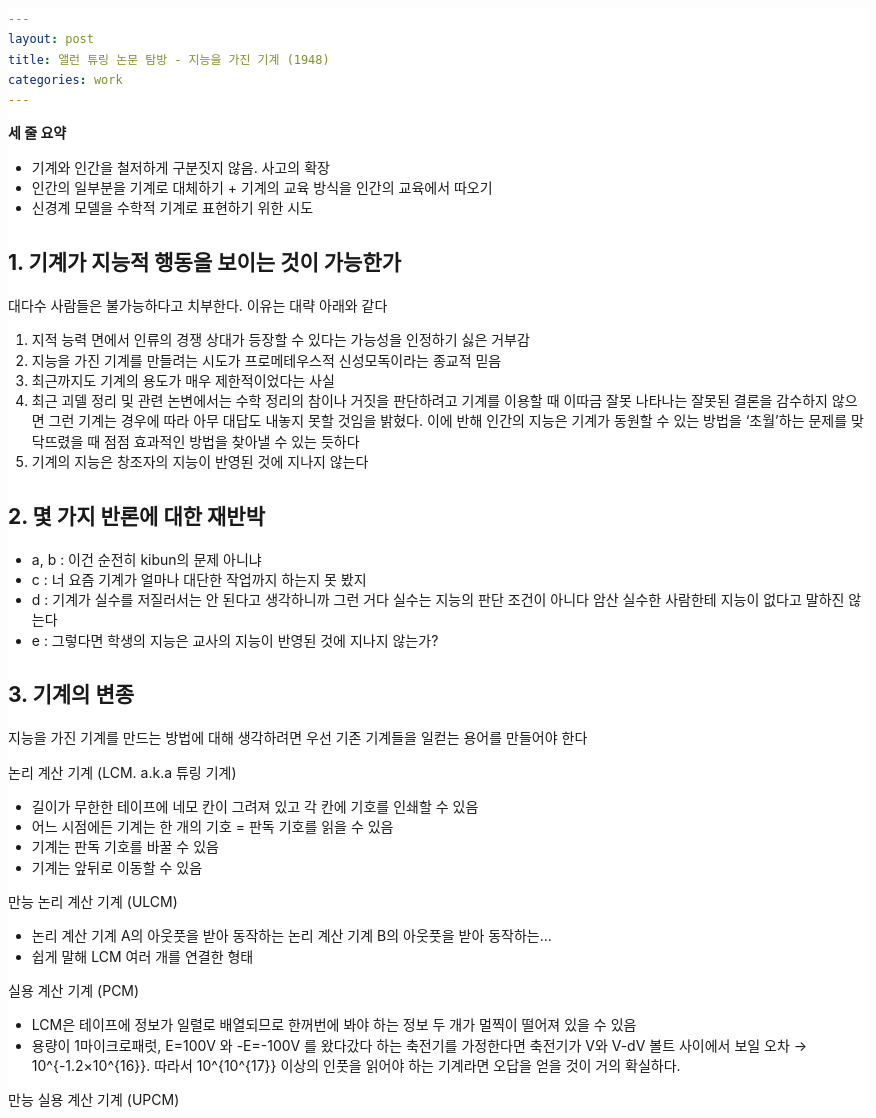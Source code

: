 ```yaml
---
layout: post
title: 앨런 튜링 논문 탐방 - 지능을 가진 기계 (1948)
categories: work
---
```


**세 줄 요약**

- 기계와 인간을 철저하게 구분짓지 않음. 사고의 확장
- 인간의 일부분을 기계로 대체하기 + 기계의 교육 방식을 인간의 교육에서 따오기
- 신경계 모델을 수학적 기계로 표현하기 위한 시도

## 1. 기계가 지능적 행동을 보이는 것이 가능한가

대다수 사람들은 불가능하다고 치부한다. 이유는 대략 아래와 같다

1. 지적 능력 면에서 인류의 경쟁 상대가 등장할 수 있다는 가능성을 인정하기 싫은 거부감
2. 지능을 가진 기계를 만들려는 시도가 프로메테우스적 신성모독이라는 종교적 믿음
3. 최근까지도 기계의 용도가 매우 제한적이었다는 사실
4. 최근 괴델 정리 및 관련 논변에서는 수학 정리의 참이나 거짓을 판단하려고 기계를 이용할 때 이따금 잘못 나타나는 잘못된 결론을 감수하지 않으면 그런 기계는 경우에 따라 아무 대답도 내놓지 못할 것임을 밝혔다. 이에 반해 인간의 지능은 기계가 동원할 수 있는 방법을 ‘초월’하는 문제를 맞닥뜨렸을 때 점점 효과적인 방법을 찾아낼 수 있는 듯하다
5. 기계의 지능은 창조자의 지능이 반영된 것에 지나지 않는다

## 2. 몇 가지 반론에 대한 재반박

- a, b : 이건 순전히 kibun의 문제 아니냐
- c : 너 요즘 기계가 얼마나 대단한 작업까지 하는지 못 봤지
- d : 기계가 실수를 저질러서는 안 된다고 생각하니까 그런 거다 실수는 지능의 판단 조건이 아니다 암산 실수한 사람한테 지능이 없다고 말하진 않는다
- e : 그렇다면 학생의 지능은 교사의 지능이 반영된 것에 지나지 않는가?

## 3. 기계의 변종

지능을 가진 기계를 만드는 방법에 대해 생각하려면 우선 기존 기계들을 일컫는 용어를 만들어야 한다

논리 계산 기계 (LCM. a.k.a 튜링 기계)

- 길이가 무한한 테이프에 네모 칸이 그려져 있고 각 칸에 기호를 인쇄할 수 있음
- 어느 시점에든 기계는 한 개의 기호 = 판독 기호를 읽을 수 있음
- 기계는 판독 기호를 바꿀 수 있음
- 기계는 앞뒤로 이동할 수 있음

만능 논리 계산 기계 (ULCM)

- 논리 계산 기계 A의 아웃풋을 받아 동작하는 논리 계산 기계 B의 아웃풋을 받아 동작하는…
- 쉽게 말해 LCM 여러 개를 연결한 형태

실용 계산 기계 (PCM)

- LCM은 테이프에 정보가 일렬로 배열되므로 한꺼번에 봐야 하는 정보 두 개가 멀찍이 떨어져 있을 수 있음
- 용량이 1마이크로패럿, E=100V 와 -E=-100V 를 왔다갔다 하는 축전기를 가정한다면 축전기가 V와 V-dV 볼트 사이에서 보일 오차 → 10^{-1.2×10^{16}}. 따라서 10^{10^{17}} 이상의 인풋을 읽어야 하는 기계라면 오답을 얻을 것이 거의 확실하다.

만능 실용 계산 기계 (UPCM)

